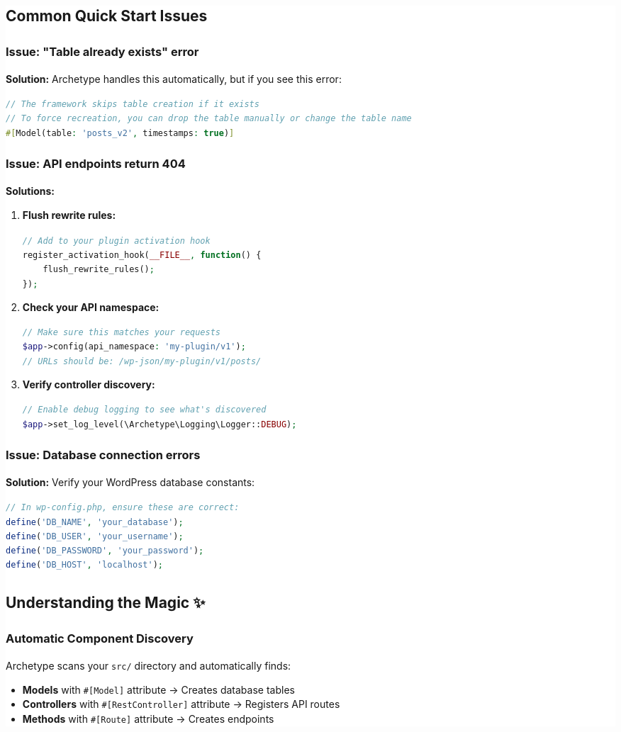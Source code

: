## Common Quick Start Issues

### Issue: "Table already exists" error

**Solution:** Archetype handles this automatically, but if you see this error:
```php
// The framework skips table creation if it exists
// To force recreation, you can drop the table manually or change the table name
#[Model(table: 'posts_v2', timestamps: true)]
```

### Issue: API endpoints return 404

**Solutions:**
1. **Flush rewrite rules:**
   ```php
   // Add to your plugin activation hook
   register_activation_hook(__FILE__, function() {
       flush_rewrite_rules();
   });
   ```

2. **Check your API namespace:**
   ```php
   // Make sure this matches your requests
   $app->config(api_namespace: 'my-plugin/v1');
   // URLs should be: /wp-json/my-plugin/v1/posts/
   ```

3. **Verify controller discovery:**
   ```php
   // Enable debug logging to see what's discovered
   $app->set_log_level(\Archetype\Logging\Logger::DEBUG);
   ```

### Issue: Database connection errors

**Solution:** Verify your WordPress database constants:
```php
// In wp-config.php, ensure these are correct:
define('DB_NAME', 'your_database');
define('DB_USER', 'your_username');
define('DB_PASSWORD', 'your_password');
define('DB_HOST', 'localhost');
```

## Understanding the Magic ✨

### Automatic Component Discovery

Archetype scans your `src/` directory and automatically finds:
- **Models** with `#[Model]` attribute → Creates database tables
- **Controllers** with `#[RestController]` attribute → Registers API routes
- **Methods** with `#[Route]` attribute → Creates endpoints

